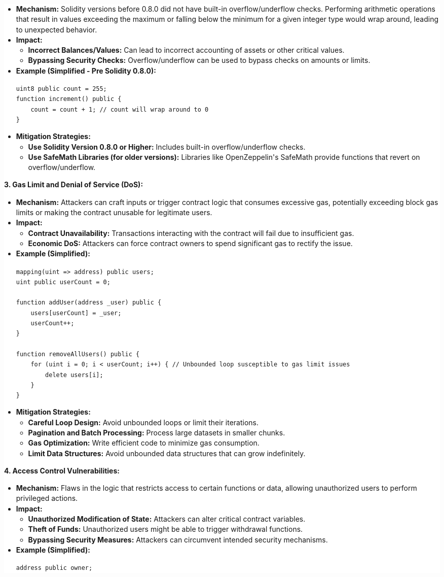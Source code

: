* **Mechanism:** Solidity versions before 0.8.0 did not have built-in overflow/underflow checks. Performing arithmetic operations that result in values exceeding the maximum or falling below the minimum for a given integer type would wrap around, leading to unexpected behavior.
* **Impact:**
    * **Incorrect Balances/Values:**  Can lead to incorrect accounting of assets or other critical values.
    * **Bypassing Security Checks:**  Overflow/underflow can be used to bypass checks on amounts or limits.
* **Example (Simplified - Pre Solidity 0.8.0):**
    ```solidity
    uint8 public count = 255;
    function increment() public {
        count = count + 1; // count will wrap around to 0
    }
    ```
* **Mitigation Strategies:**
    * **Use Solidity Version 0.8.0 or Higher:**  Includes built-in overflow/underflow checks.
    * **Use SafeMath Libraries (for older versions):** Libraries like OpenZeppelin's SafeMath provide functions that revert on overflow/underflow.

**3. Gas Limit and Denial of Service (DoS):**

* **Mechanism:** Attackers can craft inputs or trigger contract logic that consumes excessive gas, potentially exceeding block gas limits or making the contract unusable for legitimate users.
* **Impact:**
    * **Contract Unavailability:**  Transactions interacting with the contract will fail due to insufficient gas.
    * **Economic DoS:**  Attackers can force contract owners to spend significant gas to rectify the issue.
* **Example (Simplified):**
    ```solidity
    mapping(uint => address) public users;
    uint public userCount = 0;

    function addUser(address _user) public {
        users[userCount] = _user;
        userCount++;
    }

    function removeAllUsers() public {
        for (uint i = 0; i < userCount; i++) { // Unbounded loop susceptible to gas limit issues
            delete users[i];
        }
    }
    ```
* **Mitigation Strategies:**
    * **Careful Loop Design:** Avoid unbounded loops or limit their iterations.
    * **Pagination and Batch Processing:** Process large datasets in smaller chunks.
    * **Gas Optimization:** Write efficient code to minimize gas consumption.
    * **Limit Data Structures:** Avoid unbounded data structures that can grow indefinitely.

**4. Access Control Vulnerabilities:**

* **Mechanism:**  Flaws in the logic that restricts access to certain functions or data, allowing unauthorized users to perform privileged actions.
* **Impact:**
    * **Unauthorized Modification of State:** Attackers can alter critical contract variables.
    * **Theft of Funds:**  Unauthorized users might be able to trigger withdrawal functions.
    * **Bypassing Security Measures:**  Attackers can circumvent intended security mechanisms.
* **Example (Simplified):**
    ```solidity
    address public owner;
